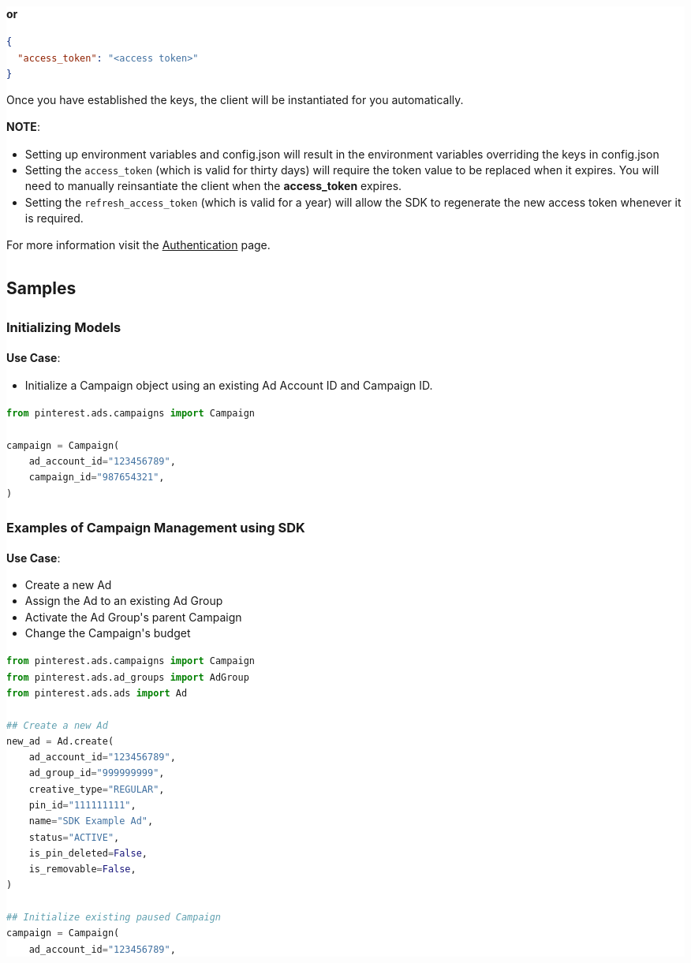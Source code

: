 **or**

```json
{
  "access_token": "<access token>"
}
```

Once you have established the keys, the client will be instantiated for you automatically. 

**NOTE**: 
 * Setting up environment variables and config.json will result in the environment variables overriding the keys in config.json
 * Setting the `access_token` (which is valid for thirty days) will require the token value to be replaced when it expires. You will need to manually reinsantiate the client when the **access_token** expires. 
 * Setting the `refresh_access_token` (which is valid for a year) will allow the SDK to regenerate the new access token whenever it is required. 

For more information visit the [Authentication](https://developers.pinterest.com/docs/getting-started/authentication/#Refreshing%20an%20access%20token) page.

## Samples

### Initializing Models

**Use Case**: 

* Initialize a Campaign object using an existing Ad Account ID and Campaign ID.

```python
from pinterest.ads.campaigns import Campaign

campaign = Campaign(
    ad_account_id="123456789",
    campaign_id="987654321",
)
```

### Examples of Campaign Management using SDK

**Use Case**:

* Create a new Ad
* Assign the Ad to an existing Ad Group
* Activate the Ad Group's parent Campaign
* Change the Campaign's budget

```python
from pinterest.ads.campaigns import Campaign
from pinterest.ads.ad_groups import AdGroup
from pinterest.ads.ads import Ad

## Create a new Ad
new_ad = Ad.create(
    ad_account_id="123456789",
    ad_group_id="999999999",
    creative_type="REGULAR",
    pin_id="111111111",
    name="SDK Example Ad",
    status="ACTIVE",
    is_pin_deleted=False,
    is_removable=False,
)

## Initialize existing paused Campaign
campaign = Campaign(
    ad_account_id="123456789",
```